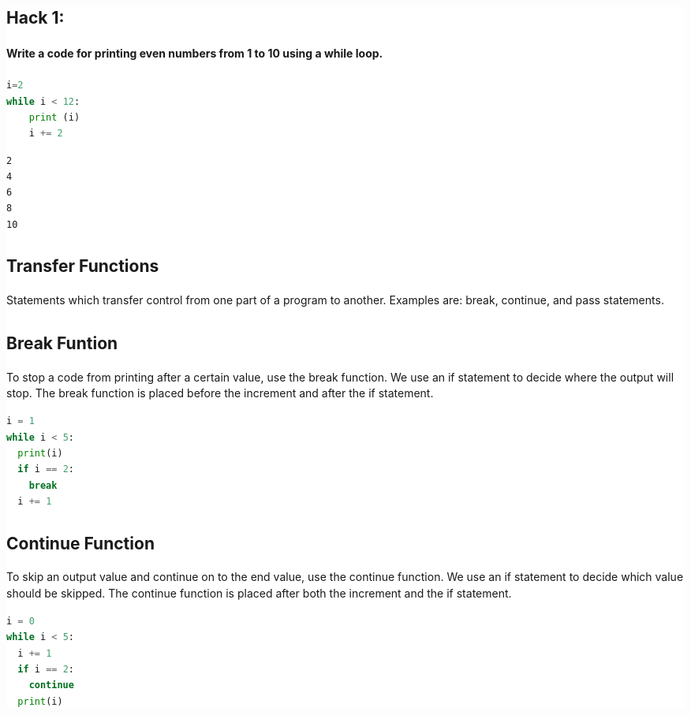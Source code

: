 
## Hack 1:

#### Write a code for printing even numbers from 1 to 10 using a while loop.


```python
i=2
while i < 12:
    print (i)
    i += 2
```

    2
    4
    6
    8
    10


## Transfer Functions

Statements which transfer control from one part of a program to another. Examples are: break, continue, and pass statements.

## Break Funtion

To stop a code from printing after a certain value, use the break function. We use an if statement to decide where the output will stop. The break function is placed before the increment and after the if statement.


```python
i = 1
while i < 5:
  print(i)
  if i == 2:
    break
  i += 1
```

## Continue Function

To skip an output value and continue on to the end value, use the continue function. We use an if statement to decide which value should be skipped. The continue function is placed after both the increment and the if statement.


```python
i = 0
while i < 5:
  i += 1 
  if i == 2:
    continue
  print(i)
```
